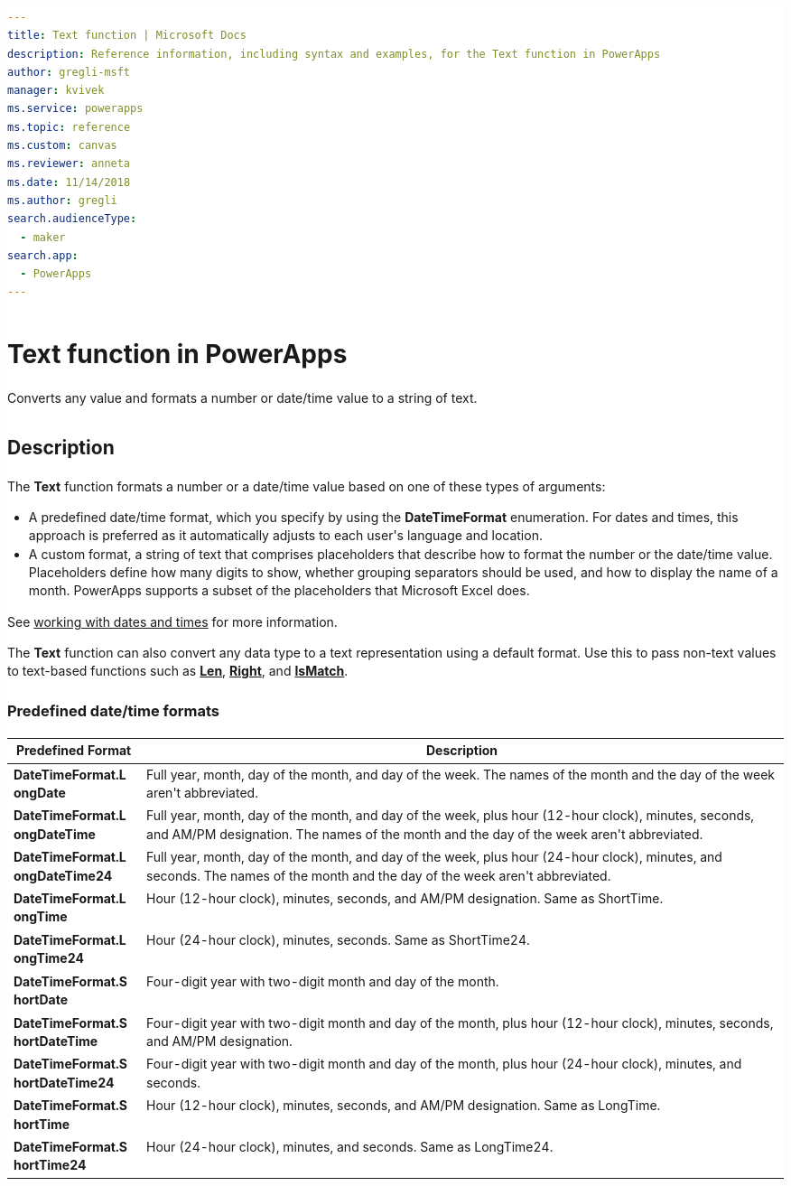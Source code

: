 ```yaml
---
title: Text function | Microsoft Docs
description: Reference information, including syntax and examples, for the Text function in PowerApps
author: gregli-msft
manager: kvivek
ms.service: powerapps
ms.topic: reference
ms.custom: canvas
ms.reviewer: anneta
ms.date: 11/14/2018
ms.author: gregli
search.audienceType: 
  - maker
search.app: 
  - PowerApps
---
```

# Text function in PowerApps
Converts any value and formats a number or date/time value to a string of text.

## Description
The **Text** function formats a number or a date/time value based on one of these types of arguments:

* A predefined date/time format, which you specify by using the **DateTimeFormat** enumeration.  For dates and times, this approach is preferred as it automatically adjusts to each user's language and location.
* A custom format, a string of text that comprises placeholders that describe how to format the number or the date/time value. Placeholders define how many digits to show, whether grouping separators should be used, and how to display the name of a month. PowerApps supports a subset of the placeholders that Microsoft Excel does.

See [working with dates and times](../show-text-dates-times.md) for more information.

The **Text** function can also convert any data type to a text representation using a default format. Use this to pass non-text values to text-based functions such as [**Len**](function-len.md), [**Right**](function-left-mid-right.md), and [**IsMatch**](function-ismatch.md).

### <a name="predefined-datetime-formats"></a> Predefined date/time formats

| Predefined Format | Description |
| --- | --- |
| **DateTimeFormat.LongDate** |Full year, month, day of the month, and day of the week. The names of the month and the day of the week aren't abbreviated. |
| **DateTimeFormat.LongDateTime** |Full year, month, day of the month, and day of the week, plus hour (12-hour clock), minutes, seconds, and AM/PM designation. The names of the month and the day of the week aren't abbreviated. |
| **DateTimeFormat.LongDateTime24** |Full year, month, day of the month, and day of the week, plus hour (24-hour clock), minutes, and seconds. The names of the month and the day of the week aren't abbreviated. |
| **DateTimeFormat.LongTime** |Hour (12-hour clock), minutes, seconds, and AM/PM designation. Same as ShortTime. |
| **DateTimeFormat.LongTime24** |Hour (24-hour clock), minutes, seconds. Same as ShortTime24. |
| **DateTimeFormat.ShortDate** |Four-digit year with two-digit month and day of the month. |
| **DateTimeFormat.ShortDateTime** |Four-digit year with two-digit month and day of the month, plus hour (12-hour clock), minutes, seconds, and AM/PM designation. |
| **DateTimeFormat.ShortDateTime24** |Four-digit year with two-digit month and day of the month, plus hour (24-hour clock), minutes, and seconds. |
| **DateTimeFormat.ShortTime** |Hour (12-hour clock), minutes, seconds, and AM/PM designation.  Same as LongTime. |
| **DateTimeFormat.ShortTime24** |Hour (24-hour clock), minutes, and seconds.  Same as LongTime24. |